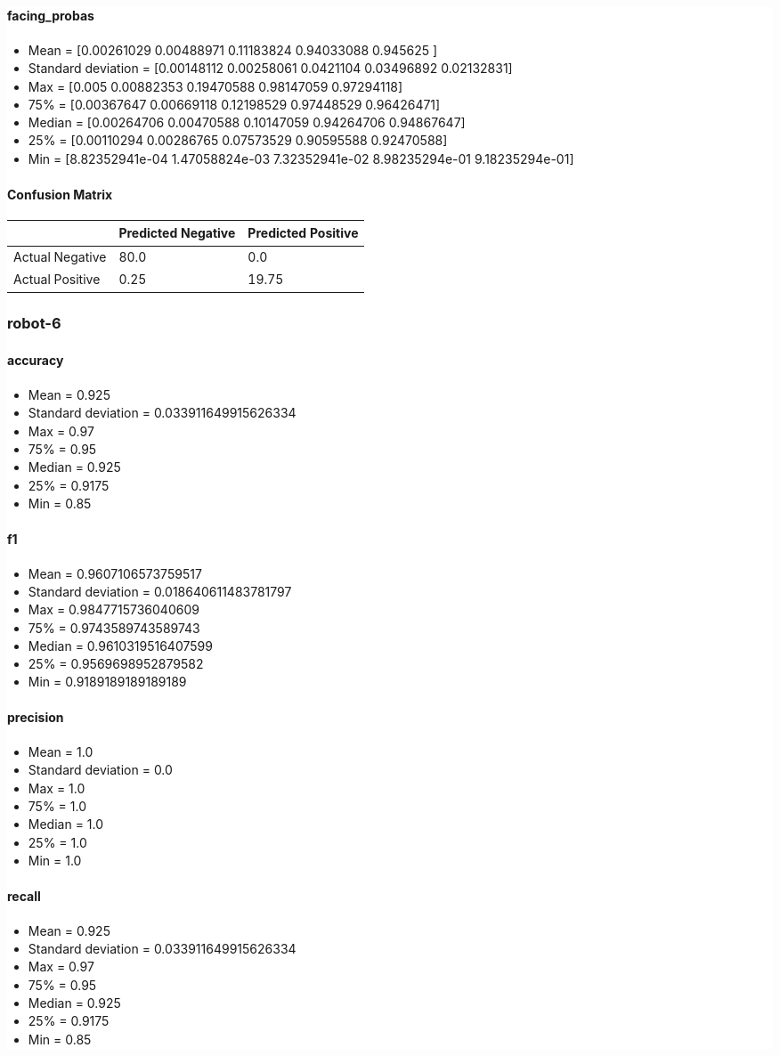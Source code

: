 #### facing_probas
- Mean = [0.00261029 0.00488971 0.11183824 0.94033088 0.945625  ]
- Standard deviation = [0.00148112 0.00258061 0.0421104  0.03496892 0.02132831]
- Max = [0.005      0.00882353 0.19470588 0.98147059 0.97294118]
- 75% = [0.00367647 0.00669118 0.12198529 0.97448529 0.96426471]
- Median = [0.00264706 0.00470588 0.10147059 0.94264706 0.94867647]
- 25% = [0.00110294 0.00286765 0.07573529 0.90595588 0.92470588]
- Min = [8.82352941e-04 1.47058824e-03 7.32352941e-02 8.98235294e-01
 9.18235294e-01]

#### Confusion Matrix
|  | Predicted Negative | Predicted Positive |
| --- | --- | --- |
| Actual Negative | 80.0 | 0.0 |
| Actual Positive | 0.25 | 19.75 |

### robot-6
#### accuracy
- Mean = 0.925
- Standard deviation = 0.033911649915626334
- Max = 0.97
- 75% = 0.95
- Median = 0.925
- 25% = 0.9175
- Min = 0.85

#### f1
- Mean = 0.9607106573759517
- Standard deviation = 0.018640611483781797
- Max = 0.9847715736040609
- 75% = 0.9743589743589743
- Median = 0.9610319516407599
- 25% = 0.9569698952879582
- Min = 0.9189189189189189

#### precision
- Mean = 1.0
- Standard deviation = 0.0
- Max = 1.0
- 75% = 1.0
- Median = 1.0
- 25% = 1.0
- Min = 1.0

#### recall
- Mean = 0.925
- Standard deviation = 0.033911649915626334
- Max = 0.97
- 75% = 0.95
- Median = 0.925
- 25% = 0.9175
- Min = 0.85
